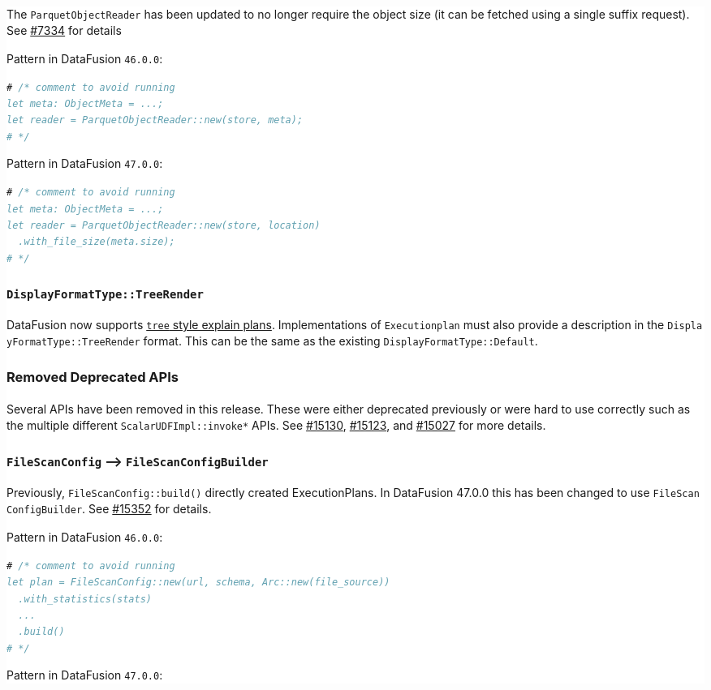 The `ParquetObjectReader` has been updated to no longer require the object size
(it can be fetched using a single suffix request). See [#7334] for details

[#7334]: https://github.com/apache/arrow-rs/pull/7334

Pattern in DataFusion `46.0.0`:

```rust
# /* comment to avoid running
let meta: ObjectMeta = ...;
let reader = ParquetObjectReader::new(store, meta);
# */
```

Pattern in DataFusion `47.0.0`:

```rust
# /* comment to avoid running
let meta: ObjectMeta = ...;
let reader = ParquetObjectReader::new(store, location)
  .with_file_size(meta.size);
# */
```

### `DisplayFormatType::TreeRender`

DataFusion now supports [`tree` style explain plans]. Implementations of
`Executionplan` must also provide a description in the
`DisplayFormatType::TreeRender` format. This can be the same as the existing
`DisplayFormatType::Default`.

[`tree` style explain plans]: https://datafusion.apache.org/user-guide/sql/explain.html#tree-format-default

### Removed Deprecated APIs

Several APIs have been removed in this release. These were either deprecated
previously or were hard to use correctly such as the multiple different
`ScalarUDFImpl::invoke*` APIs. See [#15130], [#15123], and [#15027] for more
details.

[#15130]: https://github.com/apache/datafusion/pull/15130
[#15123]: https://github.com/apache/datafusion/pull/15123
[#15027]: https://github.com/apache/datafusion/pull/15027

### `FileScanConfig` --> `FileScanConfigBuilder`

Previously, `FileScanConfig::build()` directly created ExecutionPlans. In
DataFusion 47.0.0 this has been changed to use `FileScanConfigBuilder`. See
[#15352] for details.

[#15352]: https://github.com/apache/datafusion/pull/15352

Pattern in DataFusion `46.0.0`:

```rust
# /* comment to avoid running
let plan = FileScanConfig::new(url, schema, Arc::new(file_source))
  .with_statistics(stats)
  ...
  .build()
# */
```

Pattern in DataFusion `47.0.0`:


[issue #17049]: https://github.com/apache/datafusion/issues/17049
[`1.86.0`]: https://releases.rs/docs/1.86.0/
[#17230]: https://github.com/apache/datafusion/pull/17230
[issue #16677]: https://github.com/apache/datafusion/issues/16677
[#17398]: https://github.com/apache/datafusion/pull/17398
[#17028]: https://github.com/apache/datafusion/pull/17028
[#16996]: https://github.com/apache/datafusion/pull/16996
[#17395]: https://github.com/apache/datafusion/pull/17395/
[#17397]: https://github.com/apache/datafusion/pull/17397
[#17351]: https://github.com/apache/datafusion/pull/17351
[`1.85.1`]: https://releases.rs/docs/1.85.1/
[#16728]: https://github.com/apache/datafusion/pull/16728
[#16652]: https://github.com/apache/datafusion/issues/16652
[#16317]: https://github.com/apache/datafusion/pull/16317
[#16800]: https://github.com/apache/datafusion/issues/16800
[`expr::literal`]: https://docs.rs/datafusion/latest/datafusion/logical_expr/enum.Expr.html#variant.Literal
[`lit`]: https://docs.rs/datafusion/latest/datafusion/logical_expr/fn.lit.html
[details on #16207]: https://github.com/apache/datafusion/pull/16207#issuecomment-2922659103
[datafusion blog post on german-style strings]: https://datafusion.apache.org/blog/2024/09/13/string-view-german-style-strings-part-1/
[api deprecation guidelines]: https://datafusion.apache.org/contributor-guide/api-health.html#deprecation-guidelines
[#6619]: https://github.com/apache/arrow-rs/pull/6619
[#7371]: https://github.com/apache/arrow-rs/pull/7371
[`scalarudfimpl::invoke()`]: https://docs.rs/datafusion/latest/datafusion/logical_expr/trait.ScalarUDFImpl.html#method.invoke
[`scalarudfimpl::invoke_batch()`]: https://docs.rs/datafusion/latest/datafusion/logical_expr/trait.ScalarUDFImpl.html#method.invoke_batch
[`scalarudfimpl::invoke_no_args()`]: https://docs.rs/datafusion/latest/datafusion/logical_expr/trait.ScalarUDFImpl.html#method.invoke_no_args
[`scalarudfimpl::invoke_with_args()`]: https://docs.rs/datafusion/latest/datafusion/logical_expr/trait.ScalarUDFImpl.html#method.invoke_with_args
[pr 14876]: https://github.com/apache/datafusion/pull/14876
[design ticket]: https://github.com/apache/datafusion/issues/13838
[pr #14224]: https://github.com/apache/datafusion/pull/14224
[pr in delta-rs]: https://github.com/delta-io/delta-rs/pull/3261
[ticket]: https://github.com/apache/datafusion/issues/13286